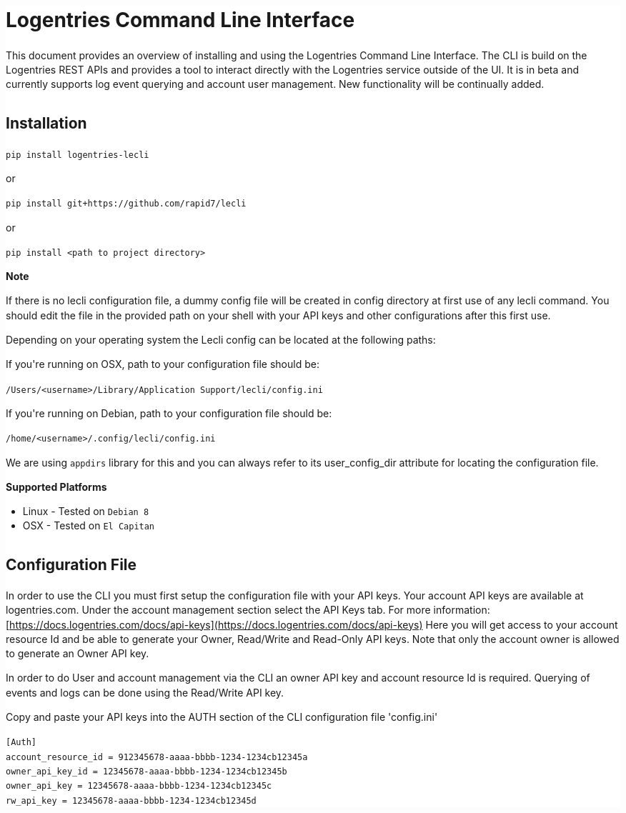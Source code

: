 **Logentries Command Line Interface**
==================
This document provides an overview of installing and using the Logentries Command Line Interface.
The CLI is build on the Logentries REST APIs and provides a tool to interact directly with the Logentries service outside of the UI. It is in beta and currently supports log event querying and account user management. New functionality will be continually added.

**Installation**
----------------

`pip install logentries-lecli`

or

`pip install git+https://github.com/rapid7/lecli`

or 

`pip install <path to project directory>`

**Note** 


If there is no lecli configuration file, a dummy config file will be created in config directory at first use of any lecli command. You should edit the file in the provided path on your shell with your API keys and other configurations after this first use.

Depending on your operating system the Lecli config can be located at the following paths:

If you're running on OSX, path to your configuration file should be:
    
    /Users/<username>/Library/Application Support/lecli/config.ini
    
If you're running on Debian, path to your configuration file should be:
    
    /home/<username>/.config/lecli/config.ini

We are using `appdirs` library for this and you can always refer to its user_config_dir attribute for locating the configuration file.

**Supported Platforms**

 * Linux - Tested on `Debian 8`
 * OSX   - Tested on `El Capitan`

**Configuration File**
----------------
In order to use the CLI you must first setup the configuration file with your API keys. 
Your account API keys are available at logentries.com. Under the account management section select the API Keys tab. For more information: [https://docs.logentries.com/docs/api-keys](https://docs.logentries.com/docs/api-keys)
Here you will get access to your account resource Id and be able to generate your Owner, Read/Write and Read-Only API keys. Note that only the account owner is allowed to generate an Owner API key. 

In order to do User and account management via the CLI an owner API key and account resource Id is required. Querying of events and logs can be done using the Read/Write API key.

Copy and paste your API keys into the AUTH section of the CLI configuration file 'config.ini'
```
[Auth]
account_resource_id = 912345678-aaaa-bbbb-1234-1234cb12345a
owner_api_key_id = 12345678-aaaa-bbbb-1234-1234cb12345b
owner_api_key = 12345678-aaaa-bbbb-1234-1234cb12345c
rw_api_key = 12345678-aaaa-bbbb-1234-1234cb12345d
```
